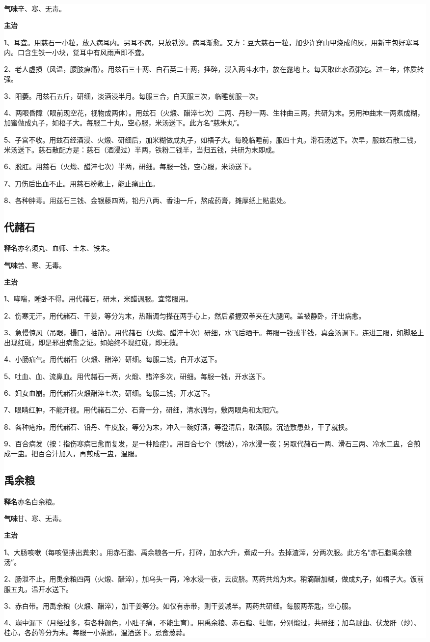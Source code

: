 **气味**辛、寒、无毒。

**主治**

1、耳聋。用慈石一小粒，放入病耳内。另耳不病，只放铁沙。病耳渐愈。又方：豆大慈石一粒，加少许穿山甲烧成的灰，用新丰包好塞耳内。口含生铁一小块，觉耳中有风雨声即不聋。

2、老人虚损（风温，腰肢痹痛）。用兹石三十两、白石英二十两，捶碎，浸入两斗水中，放在露地上。每天取此水煮粥吃。过一年，体质转强。

3、阳萎。用兹石五斤，研细，淡酒浸半月。每服三合，白天服三次，临睡前服一次。

4、两眼昏障（眼前现空花，视物成两体）。用兹石（火煅、醋淬七次）二两、丹砂一两、生神曲三两，共研为末。另用神曲末一两煮成糊，加蜜做成丸子，如梧子大。每服二十丸，空心服，米汤送下。此方名“慈朱丸”。

5、子宫不收。用兹石经酒浸、火煅、研细后，加米糊做成丸子，如梧子大。每晚临睡前，服四十丸，滑石汤送下。次早，服兹石散二钱，米汤送下。慈石散配方是：慈石（酒浸过）半两，铁粉二钱半，当归五钱，共研为末即成。

6、脱肛。用慈石（火煅、醋淬七次）半两，研细。每服一钱，空心服，米汤送下。

7、刀伤后出血不止。用慈石粉敷上，能止痛止血。

8、各种肿毒。用兹石三钱、金银藤四两，铅丹八两、香油一斤，熬成药膏，摊厚纸上贴患处。

## 代赭石

**释名**亦名须丸、血师、土朱、铁朱。

**气味**苦、寒、无毒。

**主治**

1、哮喘，睡卧不得。用代赭石，研末，米醋调服。宜常服用。

2、伤寒无汗。用代赭石、干姜，等分为末，热醋调匀搽在两手心上，然后紧握双拳夹在大腿间。盖被静卧，汗出病愈。

3、急慢惊风（吊眼，撮口，抽筋）。用代赭石（火煅、醋淬十次）研细，水飞后晒干。每服一钱或半钱，真金汤调下。连进三服，如脚胫上出现红斑，即是邪出病愈之证。如始终不现红斑，即无救。

4、小肠疝气。用代赭石（火煅、醋淬）研细。每服二钱，白开水送下。

5、吐血、血、流鼻血。用代赭石一两，火煅、醋淬多次，研细。每服一钱，开水送下。

6、妇女血崩。用代赭石火煅醋淬七次，研细。每服二钱，开水送下。

7、眼睛红肿，不能开视。用代赭石二分、石膏一分，研细，清水调匀，敷两眼角和太阳穴。

8、各种疮疖。用代赭石、铅丹、牛皮胶，等分为末，冲入一碗好酒，等澄清后，取酒服。沉渣敷患处，干了就换。

9、百合病发（按：指伤寒病已愈而复发，是一种险症）。用百合七个（劈破），冷水浸一夜；另取代赭石一两、滑石三两、冷水二盅，合煎成一盅。把百合汁加入，再煎成一盅，温服。

## 禹余粮

**释名**亦名白余粮。

**气味**甘、寒、无毒。

**主治**

1、大肠咳嗽（每咳便排出粪来）。用赤石脂、禹余粮各一斤，打碎，加水六升，煮成一升。去掉渣滓，分两次服。此方名“赤石脂禹余粮汤”。

2、肠泄不止。用禹余粮四两（火煅、醋淬），加乌头一两，冷水浸一夜，去皮脐。两药共焙为末。稍滴醋加糊，做成丸子，如梧子大。饭前服五丸，温开水送下。

3、赤白带。用禹余粮（火煅、醋淬），加干姜等分。如仅有赤带，则干姜减半。两药共研细。每服两茶匙，空心服。

4、崩中漏下（月经过多，有各种颜色，小肚子痛，不能生育）。用禹余粮、赤石脂、牡蛎，分别煅过，共研细；加乌贼曲、伏龙肝（炒）、桂心，各药等分为末。每服一小茶匙，温酒送下。忌食葱蒜。

